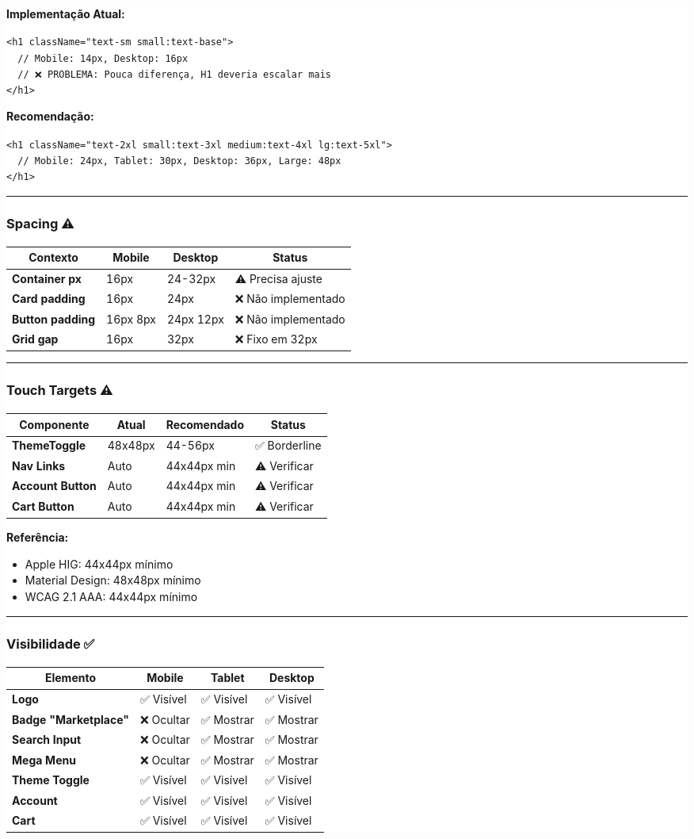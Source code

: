 **Implementação Atual:**
```tsx
<h1 className="text-sm small:text-base">
  // Mobile: 14px, Desktop: 16px
  // ❌ PROBLEMA: Pouca diferença, H1 deveria escalar mais
</h1>
```

**Recomendação:**
```tsx
<h1 className="text-2xl small:text-3xl medium:text-4xl lg:text-5xl">
  // Mobile: 24px, Tablet: 30px, Desktop: 36px, Large: 48px
</h1>
```

---

### **Spacing** ⚠️

| Contexto | Mobile | Desktop | Status |
|----------|--------|---------|--------|
| **Container px** | 16px | 24-32px | ⚠️ Precisa ajuste |
| **Card padding** | 16px | 24px | ❌ Não implementado |
| **Button padding** | 16px 8px | 24px 12px | ❌ Não implementado |
| **Grid gap** | 16px | 32px | ❌ Fixo em 32px |

---

### **Touch Targets** ⚠️

| Componente | Atual | Recomendado | Status |
|------------|-------|-------------|--------|
| **ThemeToggle** | 48x48px | 44-56px | ✅ Borderline |
| **Nav Links** | Auto | 44x44px min | ⚠️ Verificar |
| **Account Button** | Auto | 44x44px min | ⚠️ Verificar |
| **Cart Button** | Auto | 44x44px min | ⚠️ Verificar |

**Referência:**
- Apple HIG: 44x44px mínimo
- Material Design: 48x48px mínimo
- WCAG 2.1 AAA: 44x44px mínimo

---

### **Visibilidade** ✅

| Elemento | Mobile | Tablet | Desktop |
|----------|--------|--------|---------|
| **Logo** | ✅ Visível | ✅ Visível | ✅ Visível |
| **Badge "Marketplace"** | ❌ Ocultar | ✅ Mostrar | ✅ Mostrar |
| **Search Input** | ❌ Ocultar | ✅ Mostrar | ✅ Mostrar |
| **Mega Menu** | ❌ Ocultar | ✅ Mostrar | ✅ Mostrar |
| **Theme Toggle** | ✅ Visível | ✅ Visível | ✅ Visível |
| **Account** | ✅ Visível | ✅ Visível | ✅ Visível |
| **Cart** | ✅ Visível | ✅ Visível | ✅ Visível |
